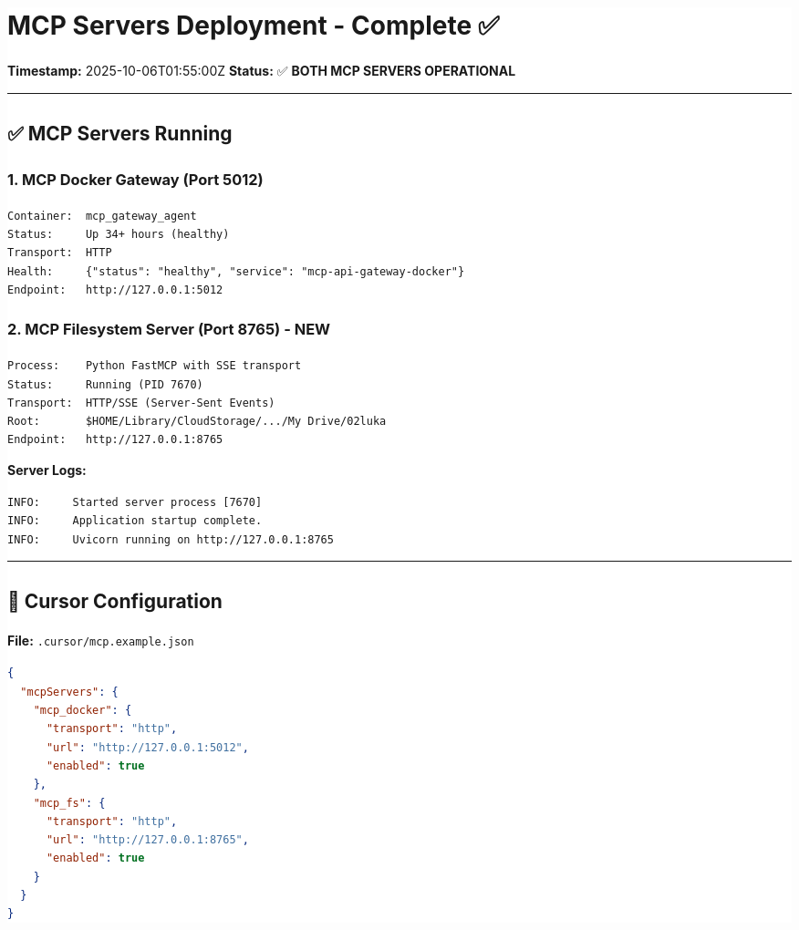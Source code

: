 # MCP Servers Deployment - Complete ✅

**Timestamp:** 2025-10-06T01:55:00Z
**Status:** ✅ **BOTH MCP SERVERS OPERATIONAL**

---

## ✅ MCP Servers Running

### 1. MCP Docker Gateway (Port 5012)
```
Container:  mcp_gateway_agent
Status:     Up 34+ hours (healthy)
Transport:  HTTP
Health:     {"status": "healthy", "service": "mcp-api-gateway-docker"}
Endpoint:   http://127.0.0.1:5012
```

### 2. MCP Filesystem Server (Port 8765) - **NEW**
```
Process:    Python FastMCP with SSE transport
Status:     Running (PID 7670)
Transport:  HTTP/SSE (Server-Sent Events)
Root:       $HOME/Library/CloudStorage/.../My Drive/02luka
Endpoint:   http://127.0.0.1:8765
```

**Server Logs:**
```
INFO:     Started server process [7670]
INFO:     Application startup complete.
INFO:     Uvicorn running on http://127.0.0.1:8765
```

---

## 📝 Cursor Configuration

**File:** `.cursor/mcp.example.json`

```json
{
  "mcpServers": {
    "mcp_docker": {
      "transport": "http",
      "url": "http://127.0.0.1:5012",
      "enabled": true
    },
    "mcp_fs": {
      "transport": "http",
      "url": "http://127.0.0.1:8765",
      "enabled": true
    }
  }
}
```
